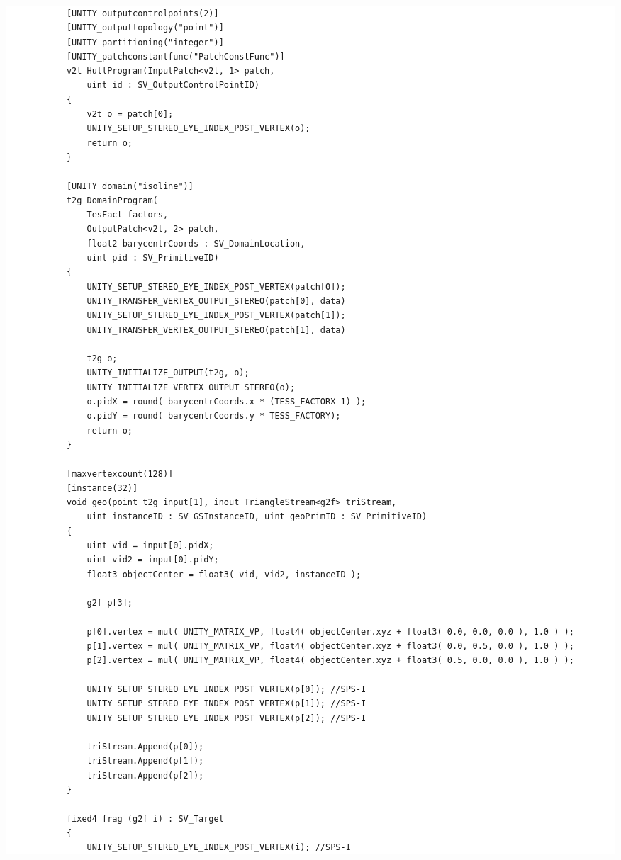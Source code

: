 ```hlsl
			[UNITY_outputcontrolpoints(2)]
			[UNITY_outputtopology("point")]
			[UNITY_partitioning("integer")]
			[UNITY_patchconstantfunc("PatchConstFunc")]
			v2t HullProgram(InputPatch<v2t, 1> patch,
				uint id : SV_OutputControlPointID)
			{
				v2t o = patch[0];
				UNITY_SETUP_STEREO_EYE_INDEX_POST_VERTEX(o);
				return o;
			}

			[UNITY_domain("isoline")]
			t2g DomainProgram(
				TesFact factors,
				OutputPatch<v2t, 2> patch,
				float2 barycentrCoords : SV_DomainLocation,
				uint pid : SV_PrimitiveID)
			{
				UNITY_SETUP_STEREO_EYE_INDEX_POST_VERTEX(patch[0]);
				UNITY_TRANSFER_VERTEX_OUTPUT_STEREO(patch[0], data)
				UNITY_SETUP_STEREO_EYE_INDEX_POST_VERTEX(patch[1]);
				UNITY_TRANSFER_VERTEX_OUTPUT_STEREO(patch[1], data)

				t2g o;
				UNITY_INITIALIZE_OUTPUT(t2g, o);
				UNITY_INITIALIZE_VERTEX_OUTPUT_STEREO(o);
				o.pidX = round( barycentrCoords.x * (TESS_FACTORX-1) );
				o.pidY = round( barycentrCoords.y * TESS_FACTORY);
				return o;
			}

			[maxvertexcount(128)]
			[instance(32)]
			void geo(point t2g input[1], inout TriangleStream<g2f> triStream,
				uint instanceID : SV_GSInstanceID, uint geoPrimID : SV_PrimitiveID)
			{
				uint vid = input[0].pidX;
				uint vid2 = input[0].pidY;
				float3 objectCenter = float3( vid, vid2, instanceID );

				g2f p[3];

				p[0].vertex = mul( UNITY_MATRIX_VP, float4( objectCenter.xyz + float3( 0.0, 0.0, 0.0 ), 1.0 ) );
				p[1].vertex = mul( UNITY_MATRIX_VP, float4( objectCenter.xyz + float3( 0.0, 0.5, 0.0 ), 1.0 ) );
				p[2].vertex = mul( UNITY_MATRIX_VP, float4( objectCenter.xyz + float3( 0.5, 0.0, 0.0 ), 1.0 ) );

				UNITY_SETUP_STEREO_EYE_INDEX_POST_VERTEX(p[0]); //SPS-I
				UNITY_SETUP_STEREO_EYE_INDEX_POST_VERTEX(p[1]); //SPS-I
				UNITY_SETUP_STEREO_EYE_INDEX_POST_VERTEX(p[2]); //SPS-I

				triStream.Append(p[0]);
				triStream.Append(p[1]);
				triStream.Append(p[2]);
			}

			fixed4 frag (g2f i) : SV_Target
			{
				UNITY_SETUP_STEREO_EYE_INDEX_POST_VERTEX(i); //SPS-I

```